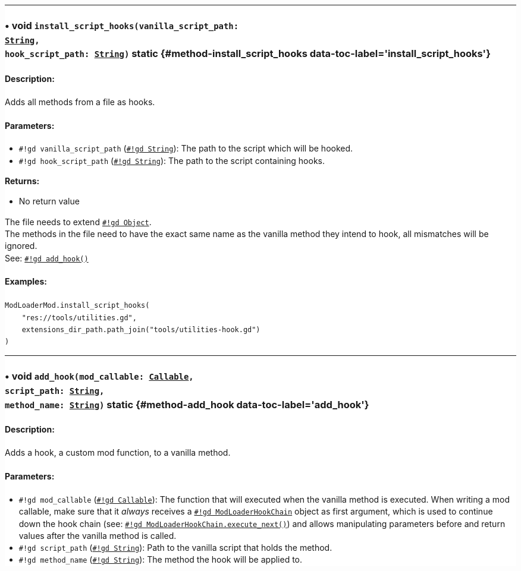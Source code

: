 

***
### • void <code class="highlight">install_script_hooks(vanilla_script_path: [String](https://docs.godotengine.org/en/stable/classes/class_string.html), hook_script_path: [String](https://docs.godotengine.org/en/stable/classes/class_string.html))</code> static {#method-install_script_hooks data-toc-label='install_script_hooks'}
#### Description:
Adds all methods from a file as hooks. 

#### Parameters:
  
- `#!gd vanilla_script_path` ([`#!gd String`](https://docs.godotengine.org/en/stable/classes/class_string.html)): The path to the script which will be hooked.  
- `#!gd hook_script_path` ([`#!gd String`](https://docs.godotengine.org/en/stable/classes/class_string.html)): The path to the script containing hooks.

**Returns:**
  
- No return value

The file needs to extend [`#!gd Object`](https://docs.godotengine.org/en/stable/classes/class_object.html).  
The methods in the file need to have the exact same name as the vanilla method they intend to hook, all mismatches will be ignored.   
See: [`#!gd add_hook()`](#method-add_hook)   
#### Examples:
  

```gdscript 
ModLoaderMod.install_script_hooks(
    "res://tools/utilities.gd",
    extensions_dir_path.path_join("tools/utilities-hook.gd")
)
```
***
### • void <code class="highlight">add_hook(mod_callable: [Callable](https://docs.godotengine.org/en/stable/classes/class_callable.html), script_path: [String](https://docs.godotengine.org/en/stable/classes/class_string.html), method_name: [String](https://docs.godotengine.org/en/stable/classes/class_string.html))</code> static {#method-add_hook data-toc-label='add_hook'}
#### Description:
Adds a hook, a custom mod function, to a vanilla method.

#### Parameters:
  
- `#!gd mod_callable` ([`#!gd Callable`](https://docs.godotengine.org/en/stable/classes/class_callable.html)): The function that will executed when the vanilla method is executed. When writing a mod callable, make sure that it *always* receives a [`#!gd ModLoaderHookChain`](mod_loader_hook_chain.md) object as first argument, which is used to continue down the hook chain (see: [`#!gd ModLoaderHookChain.execute_next()`](mod_loader_hook_chain.md#method-execute_next)) and allows manipulating parameters before and return values after the vanilla method is called.   
- `#!gd script_path` ([`#!gd String`](https://docs.godotengine.org/en/stable/classes/class_string.html)): Path to the vanilla script that holds the method.  
- `#!gd method_name` ([`#!gd String`](https://docs.godotengine.org/en/stable/classes/class_string.html)): The method the hook will be applied to.
